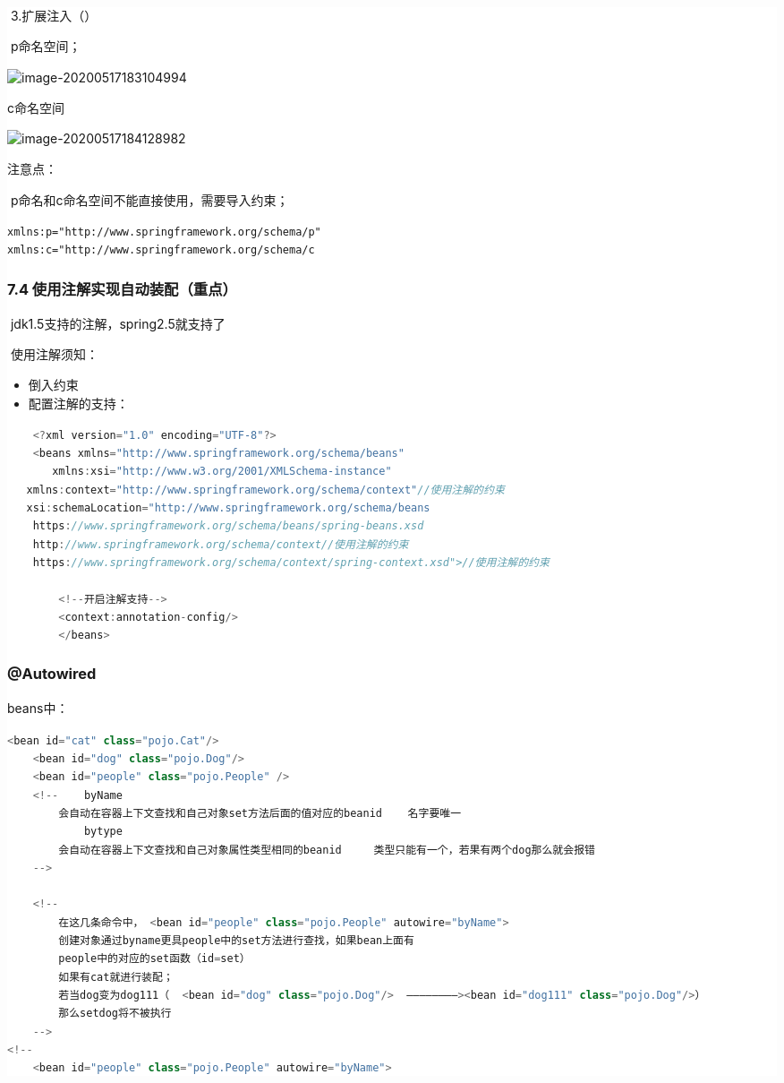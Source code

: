 
​	3.扩展注入（）

​	p命名空间；

![image-20200517183104994](C:\Users\AVE\AppData\Roaming\Typora\typora-user-images\image-20200517183104994.png)

c命名空间

![image-20200517184128982](C:\Users\AVE\AppData\Roaming\Typora\typora-user-images\image-20200517184128982.png)

注意点：

​	p命名和c命名空间不能直接使用，需要导入约束；

```
xmlns:p="http://www.springframework.org/schema/p"
xmlns:c="http://www.springframework.org/schema/c
```



### 7.4 使用注解实现自动装配（重点）

​	jdk1.5支持的注解，spring2.5就支持了

​	使用注解须知：

* 倒入约束
* 配置注解的支持：

```java
    <?xml version="1.0" encoding="UTF-8"?>
	<beans xmlns="http://www.springframework.org/schema/beans"
       xmlns:xsi="http://www.w3.org/2001/XMLSchema-instance"
   xmlns:context="http://www.springframework.org/schema/context"//使用注解的约束
   xsi:schemaLocation="http://www.springframework.org/schema/beans
    https://www.springframework.org/schema/beans/spring-beans.xsd
    http://www.springframework.org/schema/context//使用注解的约束
    https://www.springframework.org/schema/context/spring-context.xsd">//使用注解的约束

        <!--开启注解支持-->
        <context:annotation-config/>
        </beans>
```
### @Autowired

beans中：

``` java
<bean id="cat" class="pojo.Cat"/>
    <bean id="dog" class="pojo.Dog"/>
    <bean id="people" class="pojo.People" />
    <!--    byName
        会自动在容器上下文查找和自己对象set方法后面的值对应的beanid    名字要唯一
            bytype
        会自动在容器上下文查找和自己对象属性类型相同的beanid     类型只能有一个，若果有两个dog那么就会报错
    -->

    <!--
        在这几条命令中， <bean id="people" class="pojo.People" autowire="byName">
        创建对象通过byname更具people中的set方法进行查找，如果bean上面有
        people中的对应的set函数（id=set）
        如果有cat就进行装配；
        若当dog变为dog111（  <bean id="dog" class="pojo.Dog"/>  ————————><bean id="dog111" class="pojo.Dog"/>）
        那么setdog将不被执行
    -->
<!--
    <bean id="people" class="pojo.People" autowire="byName">
```